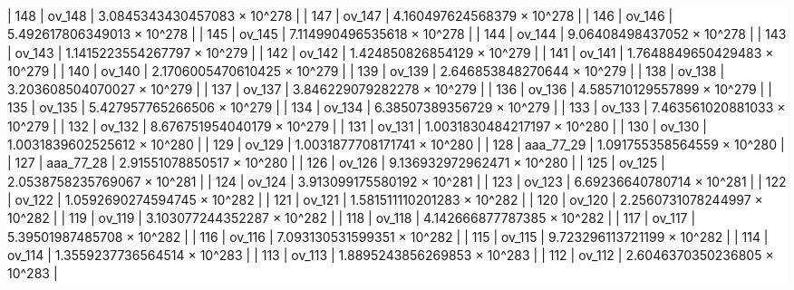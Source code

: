 | 148 | ov_148 | 3.0845343430457083 × 10^278 |
| 147 | ov_147 | 4.160497624568379 × 10^278 |
| 146 | ov_146 | 5.492617806349013 × 10^278 |
| 145 | ov_145 | 7.114990496535618 × 10^278 |
| 144 | ov_144 | 9.06408498437052 × 10^278 |
| 143 | ov_143 | 1.1415223554267797 × 10^279 |
| 142 | ov_142 | 1.424850826854129 × 10^279 |
| 141 | ov_141 | 1.7648849650429483 × 10^279 |
| 140 | ov_140 | 2.1706005470610425 × 10^279 |
| 139 | ov_139 | 2.646853848270644 × 10^279 |
| 138 | ov_138 | 3.203608504070027 × 10^279 |
| 137 | ov_137 | 3.846229079282278 × 10^279 |
| 136 | ov_136 | 4.585710129557899 × 10^279 |
| 135 | ov_135 | 5.427957765266506 × 10^279 |
| 134 | ov_134 | 6.38507389356729 × 10^279 |
| 133 | ov_133 | 7.463561020881033 × 10^279 |
| 132 | ov_132 | 8.676751954040179 × 10^279 |
| 131 | ov_131 | 1.0031830484217197 × 10^280 |
| 130 | ov_130 | 1.0031839602525612 × 10^280 |
| 129 | ov_129 | 1.0031877708171741 × 10^280 |
| 128 | aaa_77_29 | 1.091755358564559 × 10^280 |
| 127 | aaa_77_28 | 2.91551078850517 × 10^280 |
| 126 | ov_126 | 9.136932972962471 × 10^280 |
| 125 | ov_125 | 2.0538758235769067 × 10^281 |
| 124 | ov_124 | 3.913099175580192 × 10^281 |
| 123 | ov_123 | 6.69236640780714 × 10^281 |
| 122 | ov_122 | 1.0592690274594745 × 10^282 |
| 121 | ov_121 | 1.581511110201283 × 10^282 |
| 120 | ov_120 | 2.2560731078244997 × 10^282 |
| 119 | ov_119 | 3.103077244352287 × 10^282 |
| 118 | ov_118 | 4.142666877787385 × 10^282 |
| 117 | ov_117 | 5.39501987485708 × 10^282 |
| 116 | ov_116 | 7.093130531599351 × 10^282 |
| 115 | ov_115 | 9.723296113721199 × 10^282 |
| 114 | ov_114 | 1.3559237736564514 × 10^283 |
| 113 | ov_113 | 1.8895243856269853 × 10^283 |
| 112 | ov_112 | 2.6046370350236805 × 10^283 |